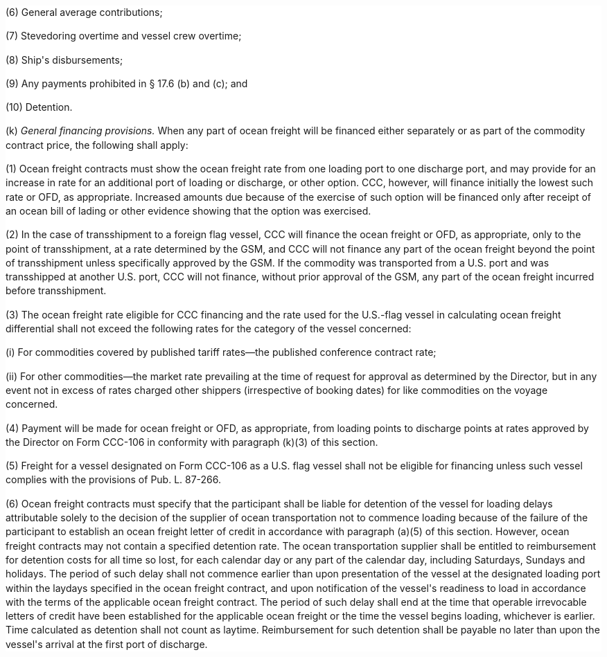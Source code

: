 (6) General average contributions;

(7) Stevedoring overtime and vessel crew overtime;

(8) Ship's disbursements;

(9) Any payments prohibited in § 17.6 (b) and (c); and

(10) Detention.

(k) *General financing provisions.* When any part of ocean freight will be financed either separately or as part of the commodity contract price, the following shall apply:

(1) Ocean freight contracts must show the ocean freight rate from one loading port to one discharge port, and may provide for an increase in rate for an additional port of loading or discharge, or other option. CCC, however, will finance initially the lowest such rate or OFD, as appropriate. Increased amounts due because of the exercise of such option will be financed only after receipt of an ocean bill of lading or other evidence showing that the option was exercised.

(2) In the case of transshipment to a foreign flag vessel, CCC will finance the ocean freight or OFD, as appropriate, only to the point of transshipment, at a rate determined by the GSM, and CCC will not finance any part of the ocean freight beyond the point of transshipment unless specifically approved by the GSM. If the commodity was transported from a U.S. port and was transshipped at another U.S. port, CCC will not finance, without prior approval of the GSM, any part of the ocean freight incurred before transshipment.

(3) The ocean freight rate eligible for CCC financing and the rate used for the U.S.-flag vessel in calculating ocean freight differential shall not exceed the following rates for the category of the vessel concerned:

(i) For commodities covered by published tariff rates—the published conference contract rate;

(ii) For other commodities—the market rate prevailing at the time of request for approval as determined by the Director, but in any event not in excess of rates charged other shippers (irrespective of booking dates) for like commodities on the voyage concerned.

(4) Payment will be made for ocean freight or OFD, as appropriate, from loading points to discharge points at rates approved by the Director on Form CCC-106 in conformity with paragraph (k)(3) of this section.

(5) Freight for a vessel designated on Form CCC-106 as a U.S. flag vessel shall not be eligible for financing unless such vessel complies with the provisions of Pub. L. 87-266.

(6) Ocean freight contracts must specify that the participant shall be liable for detention of the vessel for loading delays attributable solely to the decision of the supplier of ocean transportation not to commence loading because of the failure of the participant to establish an ocean freight letter of credit in accordance with paragraph (a)(5) of this section. However, ocean freight contracts may not contain a specified detention rate. The ocean transportation supplier shall be entitled to reimbursement for detention costs for all time so lost, for each calendar day or any part of the calendar day, including Saturdays, Sundays and holidays. The period of such delay shall not commence earlier than upon presentation of the vessel at the designated loading port within the laydays specified in the ocean freight contract, and upon notification of the vessel's readiness to load in accordance with the terms of the applicable ocean freight contract. The period of such delay shall end at the time that operable irrevocable letters of credit have been established for the applicable ocean freight or the time the vessel begins loading, whichever is earlier. Time calculated as detention shall not count as laytime. Reimbursement for such detention shall be payable no later than upon the vessel's arrival at the first port of discharge.
